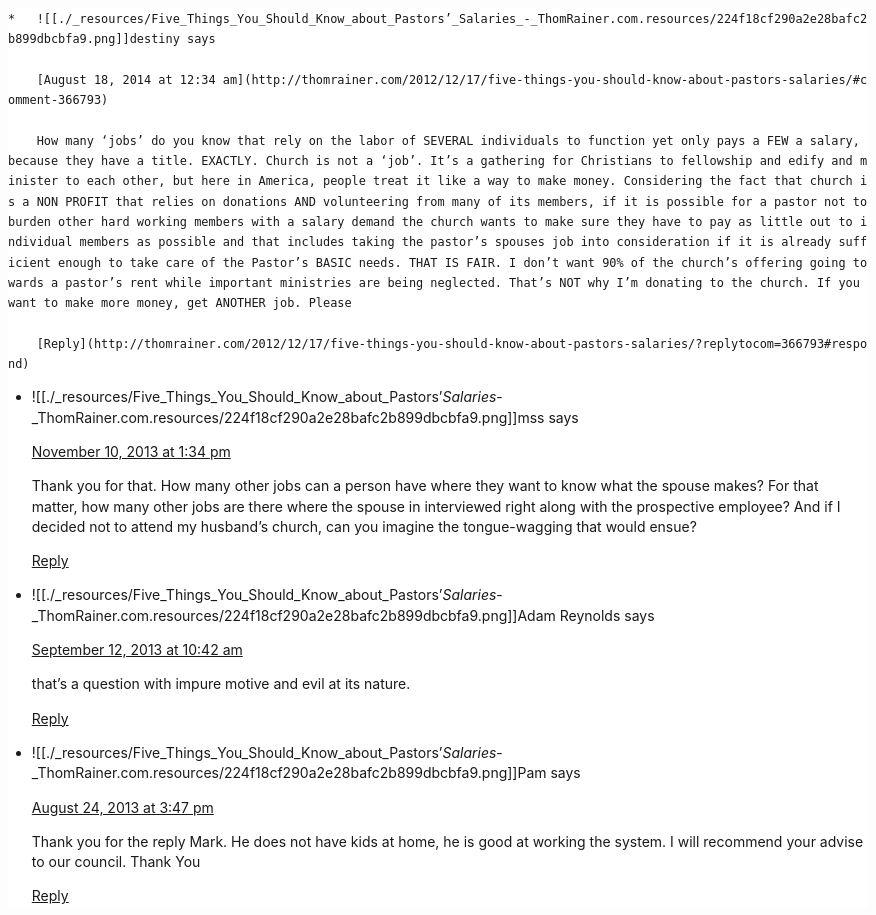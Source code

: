     
    *   ![[./_resources/Five_Things_You_Should_Know_about_Pastors’_Salaries_-_ThomRainer.com.resources/224f18cf290a2e28bafc2b899dbcbfa9.png]]destiny says
        
        [August 18, 2014 at 12:34 am](http://thomrainer.com/2012/12/17/five-things-you-should-know-about-pastors-salaries/#comment-366793)
        
        How many ‘jobs’ do you know that rely on the labor of SEVERAL individuals to function yet only pays a FEW a salary, because they have a title. EXACTLY. Church is not a ‘job’. It’s a gathering for Christians to fellowship and edify and minister to each other, but here in America, people treat it like a way to make money. Considering the fact that church is a NON PROFIT that relies on donations AND volunteering from many of its members, if it is possible for a pastor not to burden other hard working members with a salary demand the church wants to make sure they have to pay as little out to individual members as possible and that includes taking the pastor’s spouses job into consideration if it is already sufficient enough to take care of the Pastor’s BASIC needs. THAT IS FAIR. I don’t want 90% of the church’s offering going towards a pastor’s rent while important ministries are being neglected. That’s NOT why I’m donating to the church. If you want to make more money, get ANOTHER job. Please
        
        [Reply](http://thomrainer.com/2012/12/17/five-things-you-should-know-about-pastors-salaries/?replytocom=366793#respond)
        
*   ![[./_resources/Five_Things_You_Should_Know_about_Pastors’_Salaries_-_ThomRainer.com.resources/224f18cf290a2e28bafc2b899dbcbfa9.png]]mss says
    
    [November 10, 2013 at 1:34 pm](http://thomrainer.com/2012/12/17/five-things-you-should-know-about-pastors-salaries/#comment-152261)
    
    Thank you for that. How many other jobs can a person have where they want to know what the spouse makes? For that matter, how many other jobs are there where the spouse in interviewed right along with the prospective employee? And if I decided not to attend my husband’s church, can you imagine the tongue-wagging that would ensue?
    
    [Reply](http://thomrainer.com/2012/12/17/five-things-you-should-know-about-pastors-salaries/?replytocom=152261#respond)
    

*   ![[./_resources/Five_Things_You_Should_Know_about_Pastors’_Salaries_-_ThomRainer.com.resources/224f18cf290a2e28bafc2b899dbcbfa9.png]]Adam Reynolds says
    
    [September 12, 2013 at 10:42 am](http://thomrainer.com/2012/12/17/five-things-you-should-know-about-pastors-salaries/#comment-106495)
    
    that’s a question with impure motive and evil at its nature.
    
    [Reply](http://thomrainer.com/2012/12/17/five-things-you-should-know-about-pastors-salaries/?replytocom=106495#respond)
    

*   ![[./_resources/Five_Things_You_Should_Know_about_Pastors’_Salaries_-_ThomRainer.com.resources/224f18cf290a2e28bafc2b899dbcbfa9.png]]Pam says
    
    [August 24, 2013 at 3:47 pm](http://thomrainer.com/2012/12/17/five-things-you-should-know-about-pastors-salaries/#comment-96219)
    
    Thank you for the reply Mark. He does not have kids at home, he is good at working the system. I will recommend your advise to our council. Thank You
    
    [Reply](http://thomrainer.com/2012/12/17/five-things-you-should-know-about-pastors-salaries/?replytocom=96219#respond)
    